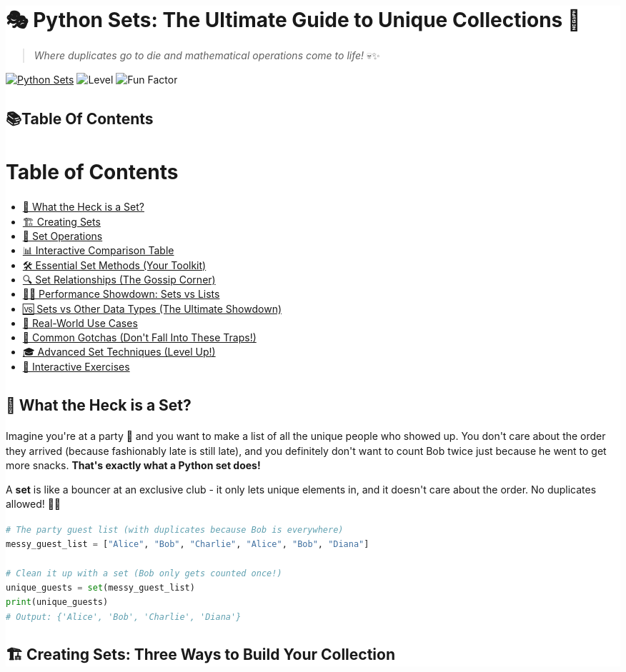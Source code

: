 # 🎭 Python Sets: The Ultimate Guide to Unique Collections 🚀

> *Where duplicates go to die and mathematical operations come to life!* 💀✨

[![Python Sets](https://img.shields.io/badge/Python-Sets-blue?style=for-the-badge&logo=python&logoColor=white)](https://python.org)
![Level](https://img.shields.io/badge/Level-Beginner%20to%20Advanced-green?style=for-the-badge)
![Fun Factor](https://img.shields.io/badge/Fun%20Factor-💯-ff69b4?style=for-the-badge)

## 📚Table Of Contents

# Table of Contents

- [🤔 What the Heck is a Set?](#-what-the-heck-is-a-set)
- [🏗️ Creating Sets](#-creating-sets-three-ways-to-build-your-collection)
- [🎪 Set Operations](#-set-operations-where-the-magic-happens)
- [📊 Interactive Comparison Table](#-interactive-comparison-table)
- [🛠️ Essential Set Methods (Your Toolkit)](#-essential-set-methods-your-toolkit)
- [🔍 Set Relationships (The Gossip Corner)](#-set-relationships-the-gossip-corner)
- [🏃‍♂️ Performance Showdown: Sets vs Lists](#-performance-showdown-sets-vs-lists)
- [🆚 Sets vs Other Data Types (The Ultimate Showdown)](#-sets-vs-other-data-types-the-ultimate-showdown)
- [🎯 Real-World Use Cases](#-real-world-use-cases)
- [🚨 Common Gotchas (Don't Fall Into These Traps!)](#-common-gotchas-dont-fall-into-these-traps)
- [🎓 Advanced Set Techniques (Level Up!)](#-advanced-set-techniques-level-up)
- [🧪 Interactive Exercises](#-interactive-exercises)




## 🤔 What the Heck is a Set?

Imagine you're at a party 🎉 and you want to make a list of all the unique people who showed up. You don't care about the order they arrived (because fashionably late is still late), and you definitely don't want to count Bob twice just because he went to get more snacks. **That's exactly what a Python set does!**

A **set** is like a bouncer at an exclusive club - it only lets unique elements in, and it doesn't care about the order. No duplicates allowed! 🚫👥

```python
# The party guest list (with duplicates because Bob is everywhere)
messy_guest_list = ["Alice", "Bob", "Charlie", "Alice", "Bob", "Diana"]

# Clean it up with a set (Bob only gets counted once!)
unique_guests = set(messy_guest_list)
print(unique_guests)
# Output: {'Alice', 'Bob', 'Charlie', 'Diana'}
```

## 🏗️ Creating Sets: Three Ways to Build Your Collection
